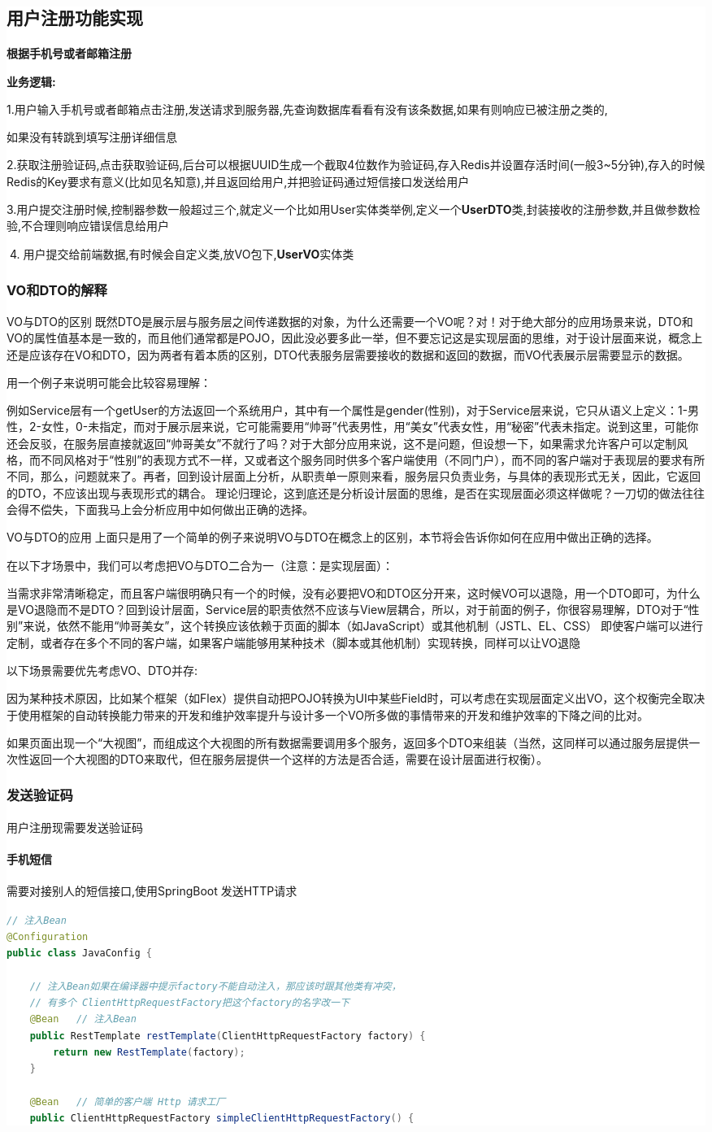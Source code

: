 

## 用户注册功能实现

**根据手机号或者邮箱注册**

**业务逻辑:**

​		1.用户输入手机号或者邮箱点击注册,发送请求到服务器,先查询数据库看看有没有该条数据,如果有则响应已被注册之类的,

如果没有转跳到填写注册详细信息

​		2.获取注册验证码,点击获取验证码,后台可以根据UUID生成一个截取4位数作为验证码,存入Redis并设置存活时间(一般3~5分钟),存入的时候Redis的Key要求有意义(比如见名知意),并且返回给用户,并把验证码通过短信接口发送给用户

​       3.用户提交注册时候,控制器参数一般超过三个,就定义一个比如用User实体类举例,定义一个**UserDTO**类,封装接收的注册参数,并且做参数检验,不合理则响应错误信息给用户

​		4. 用户提交给前端数据,有时候会自定义类,放VO包下,**UserVO**实体类

### VO和DTO的解释

VO与DTO的区别
既然DTO是展示层与服务层之间传递数据的对象，为什么还需要一个VO呢？对！对于绝大部分的应用场景来说，DTO和VO的属性值基本是一致的，而且他们通常都是POJO，因此没必要多此一举，但不要忘记这是实现层面的思维，对于设计层面来说，概念上还是应该存在VO和DTO，因为两者有着本质的区别，DTO代表服务层需要接收的数据和返回的数据，而VO代表展示层需要显示的数据。

用一个例子来说明可能会比较容易理解：

例如Service层有一个getUser的方法返回一个系统用户，其中有一个属性是gender(性别)，对于Service层来说，它只从语义上定义：1-男性，2-女性，0-未指定，而对于展示层来说，它可能需要用“帅哥”代表男性，用“美女”代表女性，用“秘密”代表未指定。说到这里，可能你还会反驳，在服务层直接就返回“帅哥美女”不就行了吗？对于大部分应用来说，这不是问题，但设想一下，如果需求允许客户可以定制风格，而不同风格对于“性别”的表现方式不一样，又或者这个服务同时供多个客户端使用（不同门户），而不同的客户端对于表现层的要求有所不同，那么，问题就来了。再者，回到设计层面上分析，从职责单一原则来看，服务层只负责业务，与具体的表现形式无关，因此，它返回的DTO，不应该出现与表现形式的耦合。
理论归理论，这到底还是分析设计层面的思维，是否在实现层面必须这样做呢？一刀切的做法往往会得不偿失，下面我马上会分析应用中如何做出正确的选择。

VO与DTO的应用
上面只是用了一个简单的例子来说明VO与DTO在概念上的区别，本节将会告诉你如何在应用中做出正确的选择。

在以下才场景中，我们可以考虑把VO与DTO二合为一（注意：是实现层面）：

当需求非常清晰稳定，而且客户端很明确只有一个的时候，没有必要把VO和DTO区分开来，这时候VO可以退隐，用一个DTO即可，为什么是VO退隐而不是DTO？回到设计层面，Service层的职责依然不应该与View层耦合，所以，对于前面的例子，你很容易理解，DTO对于“性别”来说，依然不能用“帅哥美女”，这个转换应该依赖于页面的脚本（如JavaScript）或其他机制（JSTL、EL、CSS）
即使客户端可以进行定制，或者存在多个不同的客户端，如果客户端能够用某种技术（脚本或其他机制）实现转换，同样可以让VO退隐

以下场景需要优先考虑VO、DTO并存:

因为某种技术原因，比如某个框架（如Flex）提供自动把POJO转换为UI中某些Field时，可以考虑在实现层面定义出VO，这个权衡完全取决于使用框架的自动转换能力带来的开发和维护效率提升与设计多一个VO所多做的事情带来的开发和维护效率的下降之间的比对。

如果页面出现一个“大视图”，而组成这个大视图的所有数据需要调用多个服务，返回多个DTO来组装（当然，这同样可以通过服务层提供一次性返回一个大视图的DTO来取代，但在服务层提供一个这样的方法是否合适，需要在设计层面进行权衡）。

### 发送验证码

用户注册现需要发送验证码

#### 手机短信

需要对接别人的短信接口,使用SpringBoot 发送HTTP请求

```java
// 注入Bean
@Configuration
public class JavaConfig {
    
	// 注入Bean如果在编译器中提示factory不能自动注入，那应该时跟其他类有冲突，
    // 有多个 ClientHttpRequestFactory把这个factory的名字改一下
    @Bean   // 注入Bean
    public RestTemplate restTemplate(ClientHttpRequestFactory factory) {
        return new RestTemplate(factory);
    }

    @Bean   // 简单的客户端 Http 请求工厂
    public ClientHttpRequestFactory simpleClientHttpRequestFactory() {
```